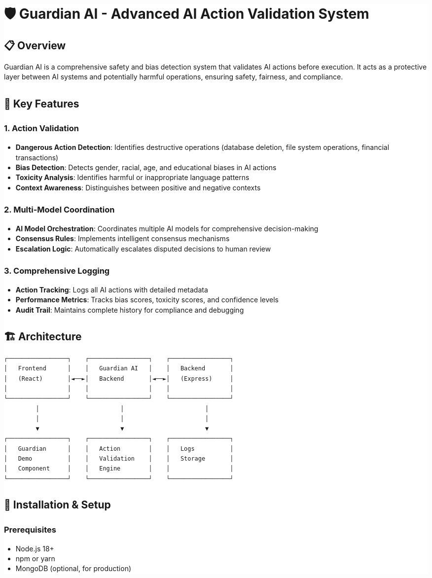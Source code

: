 # 🛡️ Guardian AI - Advanced AI Action Validation System

## 📋 **Overview**

Guardian AI is a comprehensive safety and bias detection system that validates AI actions before execution. It acts as a protective layer between AI systems and potentially harmful operations, ensuring safety, fairness, and compliance.

## 🚀 **Key Features**

### **1. Action Validation**
- **Dangerous Action Detection**: Identifies destructive operations (database deletion, file system operations, financial transactions)
- **Bias Detection**: Detects gender, racial, age, and educational biases in AI actions
- **Toxicity Analysis**: Identifies harmful or inappropriate language patterns
- **Context Awareness**: Distinguishes between positive and negative contexts

### **2. Multi-Model Coordination**
- **AI Model Orchestration**: Coordinates multiple AI models for comprehensive decision-making
- **Consensus Rules**: Implements intelligent consensus mechanisms
- **Escalation Logic**: Automatically escalates disputed decisions to human review

### **3. Comprehensive Logging**
- **Action Tracking**: Logs all AI actions with detailed metadata
- **Performance Metrics**: Tracks bias scores, toxicity scores, and confidence levels
- **Audit Trail**: Maintains complete history for compliance and debugging

## 🏗️ **Architecture**

```
┌─────────────────┐    ┌─────────────────┐    ┌─────────────────┐
│   Frontend      │    │   Guardian AI   │    │   Backend       │
│   (React)       │◄──►│   Backend       │◄──►│   (Express)     │
│                 │    │                 │    │                 │
└─────────────────┘    └─────────────────┘    └─────────────────┘
         │                       │                       │
         │                       │                       │
         ▼                       ▼                       ▼
┌─────────────────┐    ┌─────────────────┐    ┌─────────────────┐
│   Guardian      │    │   Action        │    │   Logs          │
│   Demo          │    │   Validation    │    │   Storage       │
│   Component     │    │   Engine        │    │                 │
└─────────────────┘    └─────────────────┘    └─────────────────┘
```

## 🔧 **Installation & Setup**

### **Prerequisites**
- Node.js 18+ 
- npm or yarn
- MongoDB (optional, for production)
